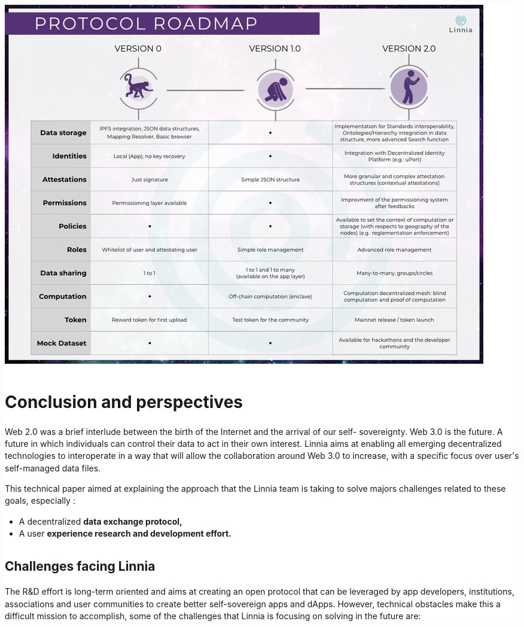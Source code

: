 ![Roadmap](/images/Roadmap%20Image.jpeg)

# **Conclusion and perspectives**

Web 2.0 was a brief interlude between the birth of the Internet and the arrival of our self- sovereignty. Web 3.0 is the future. A future in which individuals can control their data to act in their own interest.
Linnia aims at enabling all emerging decentralized technologies to interoperate in a way that will allow the collaboration around Web 3.0 to increase, with a specific focus over user's self-managed data files.

This technical paper aimed at explaining the approach that the Linnia team is taking to solve majors challenges related to these goals, especially :

* A decentralized **data exchange protocol,**
* A user **experience research and development effort.**

## **Challenges facing Linnia**

The R&D effort is long-term oriented and aims at creating an open protocol that can be leveraged by app developers, institutions, associations and user communities to create better self-sovereign apps and dApps. However, technical obstacles make this a difficult mission to accomplish, some of the challenges that Linnia is focusing on solving in the future are:  
